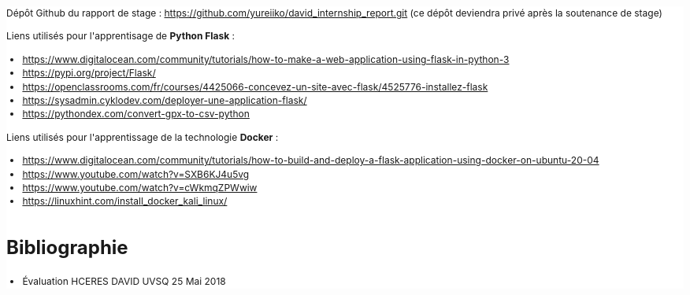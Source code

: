 Dépôt Github du rapport de stage : <https://github.com/yureiiko/david_internship_report.git> (ce dépôt deviendra privé après la soutenance de stage)

Liens utilisés pour l'apprentisage de **Python Flask** :
- <https://www.digitalocean.com/community/tutorials/how-to-make-a-web-application-using-flask-in-python-3>
- <https://pypi.org/project/Flask/>
- <https://openclassrooms.com/fr/courses/4425066-concevez-un-site-avec-flask/4525776-installez-flask>
- <https://sysadmin.cyklodev.com/deployer-une-application-flask/>
- <https://pythondex.com/convert-gpx-to-csv-python>

Liens utilisés pour l'apprentissage de la technologie **Docker** :
- <https://www.digitalocean.com/community/tutorials/how-to-build-and-deploy-a-flask-application-using-docker-on-ubuntu-20-04>
- <https://www.youtube.com/watch?v=SXB6KJ4u5vg>
- <https://www.youtube.com/watch?v=cWkmqZPWwiw>
- <https://linuxhint.com/install_docker_kali_linux/>

# Bibliographie

- Évaluation HCERES DAVID UVSQ 25 Mai 2018

<style>
    und { text-decoration: underline; }
    red { color: red; }
    orange { color: orange; }
    violet { color: #951986 }
    body {
        font-size: 12px;
    }
    img.resize {
        max-width:100%;
        max-height:100%;
    }
    img.down {
        max-width:50%;
        max-height:50%;
    }
</style>